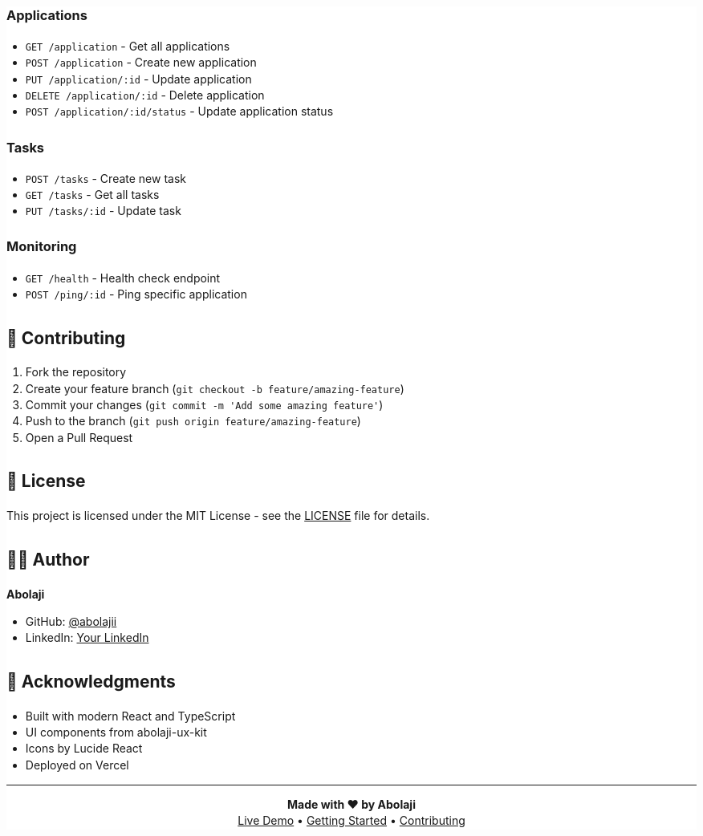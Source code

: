 ### Applications

- `GET /application` - Get all applications
- `POST /application` - Create new application
- `PUT /application/:id` - Update application
- `DELETE /application/:id` - Delete application
- `POST /application/:id/status` - Update application status

### Tasks

- `POST /tasks` - Create new task
- `GET /tasks` - Get all tasks
- `PUT /tasks/:id` - Update task

### Monitoring

- `GET /health` - Health check endpoint
- `POST /ping/:id` - Ping specific application

## 🤝 Contributing

1. Fork the repository
2. Create your feature branch (`git checkout -b feature/amazing-feature`)
3. Commit your changes (`git commit -m 'Add some amazing feature'`)
4. Push to the branch (`git push origin feature/amazing-feature`)
5. Open a Pull Request

## 📄 License

This project is licensed under the MIT License - see the [LICENSE](LICENSE) file for details.

## 👨‍💻 Author

**Abolaji**

- GitHub: [@abolajii](https://github.com/abolajii)
- LinkedIn: [Your LinkedIn](https://www.linkedin.com/in/abolaji-ade-ajayi-063b051b9)

## 🙏 Acknowledgments

- Built with modern React and TypeScript
- UI components from abolaji-ux-kit
- Icons by Lucide React
- Deployed on Vercel

---

<div align="center">
  <strong>Made with ❤️ by Abolaji</strong>
  <br />
  <a href="https://apphub-seven.vercel.app">Live Demo</a> • 
  <a href="#installation">Getting Started</a> • 
  <a href="#contributing">Contributing</a>
</div>
